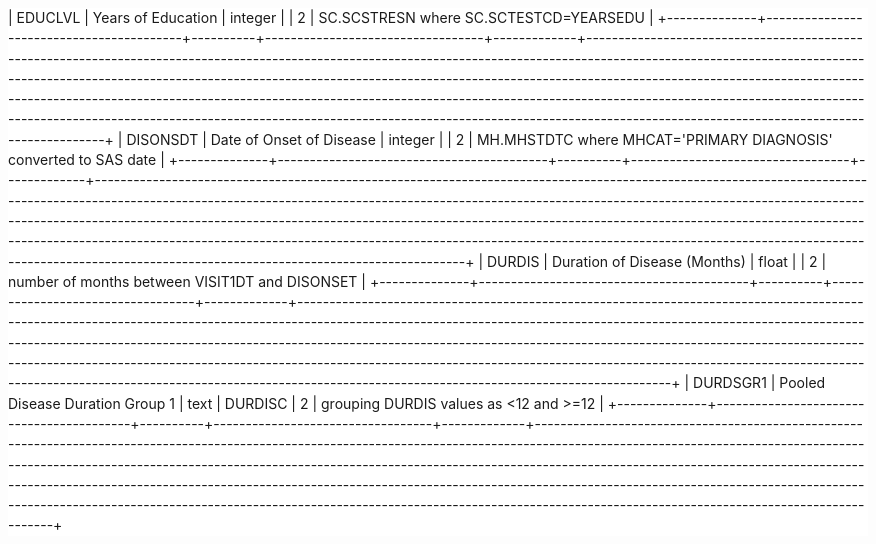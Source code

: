 | EDUCLVL      | Years of Education                       | integer  |                                  | 2           | SC.SCSTRESN where SC.SCTESTCD=YEARSEDU                                                                                                                                                                                                                                                                                                                                                                                                                                                                                                                                                                       |
+--------------+------------------------------------------+----------+----------------------------------+-------------+--------------------------------------------------------------------------------------------------------------------------------------------------------------------------------------------------------------------------------------------------------------------------------------------------------------------------------------------------------------------------------------------------------------------------------------------------------------------------------------------------------------------------------------------------------------------------------------------------------------+
| DISONSDT     | Date of Onset of Disease                 | integer  |                                  | 2           | MH.MHSTDTC where MHCAT='PRIMARY DIAGNOSIS' converted to SAS date                                                                                                                                                                                                                                                                                                                                                                                                                                                                                                                                             |
+--------------+------------------------------------------+----------+----------------------------------+-------------+--------------------------------------------------------------------------------------------------------------------------------------------------------------------------------------------------------------------------------------------------------------------------------------------------------------------------------------------------------------------------------------------------------------------------------------------------------------------------------------------------------------------------------------------------------------------------------------------------------------+
| DURDIS       | Duration of Disease (Months)             | float    |                                  | 2           | number of months between VISIT1DT and DISONSET                                                                                                                                                                                                                                                                                                                                                                                                                                                                                                                                                               |
+--------------+------------------------------------------+----------+----------------------------------+-------------+--------------------------------------------------------------------------------------------------------------------------------------------------------------------------------------------------------------------------------------------------------------------------------------------------------------------------------------------------------------------------------------------------------------------------------------------------------------------------------------------------------------------------------------------------------------------------------------------------------------+
| DURDSGR1     | Pooled Disease Duration Group 1          | text     | DURDISC                          | 2           | grouping DURDIS values as \<12 and \>=12                                                                                                                                                                                                                                                                                                                                                                                                                                                                                                                                                                     |
+--------------+------------------------------------------+----------+----------------------------------+-------------+--------------------------------------------------------------------------------------------------------------------------------------------------------------------------------------------------------------------------------------------------------------------------------------------------------------------------------------------------------------------------------------------------------------------------------------------------------------------------------------------------------------------------------------------------------------------------------------------------------------+